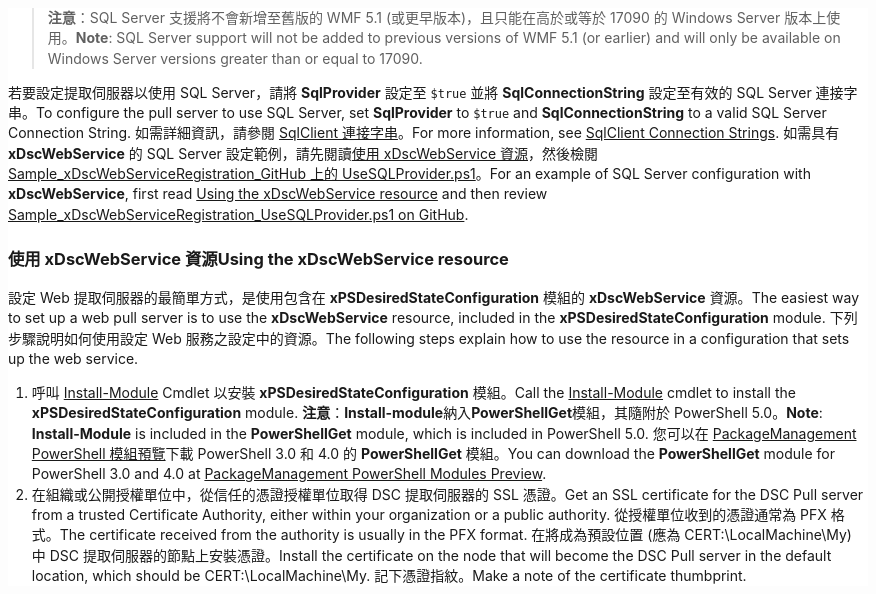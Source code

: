 > <span data-ttu-id="6ade8-155">**注意**：SQL Server 支援將不會新增至舊版的 WMF 5.1 (或更早版本)，且只能在高於或等於 17090 的 Windows Server 版本上使用。</span><span class="sxs-lookup"><span data-stu-id="6ade8-155">**Note**: SQL Server support will not be added to previous versions of WMF 5.1 (or earlier) and will only be available on Windows Server versions greater than or equal to 17090.</span></span>

<span data-ttu-id="6ade8-156">若要設定提取伺服器以使用 SQL Server，請將 **SqlProvider** 設定至 `$true` 並將 **SqlConnectionString** 設定至有效的 SQL Server 連接字串。</span><span class="sxs-lookup"><span data-stu-id="6ade8-156">To configure the pull server to use SQL Server, set **SqlProvider** to `$true` and **SqlConnectionString** to a valid SQL Server Connection String.</span></span>  <span data-ttu-id="6ade8-157">如需詳細資訊，請參閱 [SqlClient 連接字串](/dotnet/framework/data/adonet/connection-string-syntax#sqlclient-connection-strings)。</span><span class="sxs-lookup"><span data-stu-id="6ade8-157">For more information, see [SqlClient Connection Strings](/dotnet/framework/data/adonet/connection-string-syntax#sqlclient-connection-strings).</span></span>
<span data-ttu-id="6ade8-158">如需具有 **xDscWebService** 的 SQL Server 設定範例，請先閱讀[使用 xDscWebService 資源](#using-the-xdscwebservice-resource)，然後檢閱 [Sample_xDscWebServiceRegistration_GitHub 上的 UseSQLProvider.ps1](https://github.com/PowerShell/xPSDesiredStateConfiguration/blob/master/Examples/Sample_xDscWebServiceRegistration_UseSQLProvider.ps1)。</span><span class="sxs-lookup"><span data-stu-id="6ade8-158">For an example of SQL Server configuration with **xDscWebService**, first read [Using the xDscWebService resource](#using-the-xdscwebservice-resource) and then review [Sample_xDscWebServiceRegistration_UseSQLProvider.ps1 on GitHub](https://github.com/PowerShell/xPSDesiredStateConfiguration/blob/master/Examples/Sample_xDscWebServiceRegistration_UseSQLProvider.ps1).</span></span>

### <a name="using-the-xdscwebservice-resource"></a><span data-ttu-id="6ade8-159">使用 xDscWebService 資源</span><span class="sxs-lookup"><span data-stu-id="6ade8-159">Using the xDscWebService resource</span></span>

<span data-ttu-id="6ade8-160">設定 Web 提取伺服器的最簡單方式，是使用包含在 **xPSDesiredStateConfiguration** 模組的 **xDscWebService** 資源。</span><span class="sxs-lookup"><span data-stu-id="6ade8-160">The easiest way to set up a web pull server is to use the **xDscWebService** resource, included in the **xPSDesiredStateConfiguration** module.</span></span>
<span data-ttu-id="6ade8-161">下列步驟說明如何使用設定 Web 服務之設定中的資源。</span><span class="sxs-lookup"><span data-stu-id="6ade8-161">The following steps explain how to use the resource in a configuration that sets up the web service.</span></span>

1. <span data-ttu-id="6ade8-162">呼叫 [Install-Module](/powershell/module/PowershellGet/Install-Module) Cmdlet 以安裝 **xPSDesiredStateConfiguration** 模組。</span><span class="sxs-lookup"><span data-stu-id="6ade8-162">Call the [Install-Module](/powershell/module/PowershellGet/Install-Module) cmdlet to install the **xPSDesiredStateConfiguration** module.</span></span> <span data-ttu-id="6ade8-163">**注意**：**Install-module**納入**PowerShellGet**模組，其隨附於 PowerShell 5.0。</span><span class="sxs-lookup"><span data-stu-id="6ade8-163">**Note**: **Install-Module** is included in the **PowerShellGet** module, which is included in PowerShell 5.0.</span></span> <span data-ttu-id="6ade8-164">您可以在 [PackageManagement PowerShell 模組預覽](https://www.microsoft.com/en-us/download/details.aspx?id=49186)下載 PowerShell 3.0 和 4.0 的 **PowerShellGet** 模組。</span><span class="sxs-lookup"><span data-stu-id="6ade8-164">You can download the **PowerShellGet** module for PowerShell 3.0 and 4.0 at [PackageManagement PowerShell Modules Preview](https://www.microsoft.com/en-us/download/details.aspx?id=49186).</span></span>
1. <span data-ttu-id="6ade8-165">在組織或公開授權單位中，從信任的憑證授權單位取得 DSC 提取伺服器的 SSL 憑證。</span><span class="sxs-lookup"><span data-stu-id="6ade8-165">Get an SSL certificate for the DSC Pull server from a trusted Certificate Authority, either within your organization or a public authority.</span></span> <span data-ttu-id="6ade8-166">從授權單位收到的憑證通常為 PFX 格式。</span><span class="sxs-lookup"><span data-stu-id="6ade8-166">The certificate received from the authority is usually in the PFX format.</span></span> <span data-ttu-id="6ade8-167">在將成為預設位置 (應為 CERT:\LocalMachine\My) 中 DSC 提取伺服器的節點上安裝憑證。</span><span class="sxs-lookup"><span data-stu-id="6ade8-167">Install the certificate on the node that will become the DSC Pull server in the default location, which should be CERT:\LocalMachine\My.</span></span> <span data-ttu-id="6ade8-168">記下憑證指紋。</span><span class="sxs-lookup"><span data-stu-id="6ade8-168">Make a note of the certificate thumbprint.</span></span>